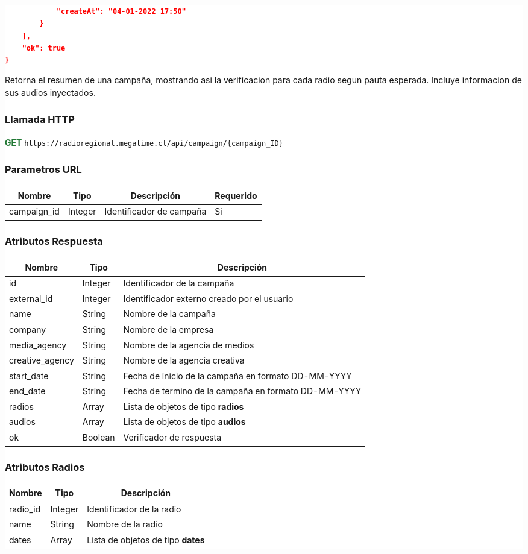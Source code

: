 ```json
            "createAt": "04-01-2022 17:50"
        }
    ],
    "ok": true
}
```

Retorna el resumen de una campaña, mostrando asi la verificacion para cada radio segun pauta esperada. Incluye informacion de sus audios inyectados.

### Llamada HTTP

<span style="color: rgb(33, 120, 52);"> **GET**</span> `https://radioregional.megatime.cl/api/campaign/{campaign_ID}`


### Parametros URL
|Nombre    |Tipo|Descripción|Requerido|
| ----------           | -------     | -------------- | -----|
|campaign_id|Integer| Identificador de campaña| Si|

### Atributos Respuesta

| Nombre               | Tipo        | Descripción                                                     |
| ----------           | -------     | --------------------------------------------------              |
| id                   | Integer     | Identificador de la campaña                                     |
| external_id          | Integer     | Identificador externo creado por el usuario                     |
| name                 | String      | Nombre de la campaña                                            |
| company              | String      | Nombre de la empresa                                            |
| media_agency         | String      | Nombre de la agencia de medios                                  |
| creative_agency      | String      | Nombre de la agencia creativa                                   |
| start_date           | String      | Fecha de inicio de la campaña en formato DD-MM-YYYY             |
| end_date             | String      | Fecha de termino de la campaña en formato DD-MM-YYYY          |
| radios               | Array       | Lista de objetos de tipo **radios**                             |
| audios               | Array       | Lista de objetos de tipo **audios**                             |
| ok                   | Boolean     | Verificador de respuesta                                        |


### Atributos Radios

| Nombre        | Tipo    | Descripción                                                 |
| ------------- | ------- | ----------------------------------------------------------- |
| radio_id      | Integer | Identificador de la radio                                   |
| name          | String  | Nombre de la radio                                          |
| dates         | Array   | Lista de objetos de tipo **dates**                          |
